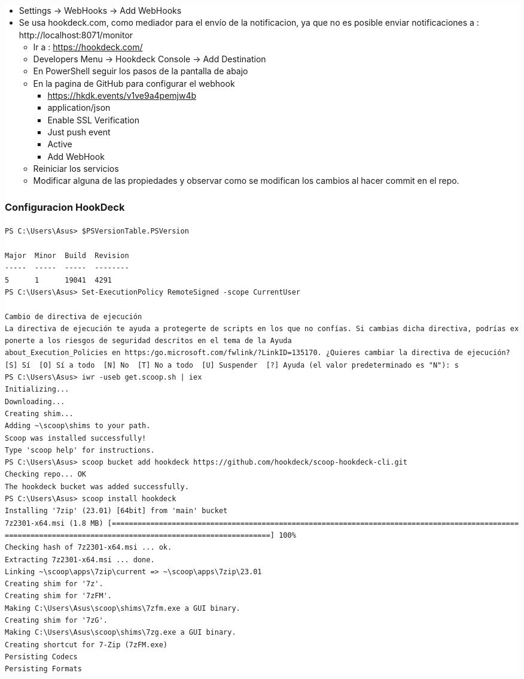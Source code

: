    - Settings -> WebHooks -> Add WebHooks
   - Se usa hookdeck.com, como mediador para el envío de la notificacion, ya que
     no es posible enviar notificaciones a : http://localhost:8071/monitor
     - Ir a : https://hookdeck.com/
     - Developers Menu -> Hookdeck Console -> Add Destination
     - En PowerShell seguir los pasos de la pantalla de abajo
     - En la pagina de GitHub para configurar el webhook
       - https://hkdk.events/v1ve9a4pemjw4b
       - application/json
       - Enable SSL Verification
       - Just push event
       - Active
       - Add WebHook
     - Reiniciar los servicios
     - Modificar alguna de las propiedades y observar como se modifican los cambios al hacer commit en el repo.

### Configuracion HookDeck
```
PS C:\Users\Asus> $PSVersionTable.PSVersion

Major  Minor  Build  Revision                                                                                                                                                                   -----  -----  -----  --------                                                                                                                                                                   5      1      19041  4291                                                                                                                                                                                                                                                                                                                                                                       
PS C:\Users\Asus> Set-ExecutionPolicy RemoteSigned -scope CurrentUser

Cambio de directiva de ejecución
La directiva de ejecución te ayuda a protegerte de scripts en los que no confías. Si cambias dicha directiva, podrías exponerte a los riesgos de seguridad descritos en el tema de la Ayuda
about_Execution_Policies en https:/go.microsoft.com/fwlink/?LinkID=135170. ¿Quieres cambiar la directiva de ejecución?
[S] Sí  [O] Sí a todo  [N] No  [T] No a todo  [U] Suspender  [?] Ayuda (el valor predeterminado es "N"): s
PS C:\Users\Asus> iwr -useb get.scoop.sh | iex
Initializing...
Downloading...
Creating shim...
Adding ~\scoop\shims to your path.
Scoop was installed successfully!
Type 'scoop help' for instructions.
PS C:\Users\Asus> scoop bucket add hookdeck https://github.com/hookdeck/scoop-hookdeck-cli.git
Checking repo... OK
The hookdeck bucket was added successfully.
PS C:\Users\Asus> scoop install hookdeck
Installing '7zip' (23.01) [64bit] from 'main' bucket
7z2301-x64.msi (1.8 MB) [=============================================================================================================================================================] 100%
Checking hash of 7z2301-x64.msi ... ok.
Extracting 7z2301-x64.msi ... done.
Linking ~\scoop\apps\7zip\current => ~\scoop\apps\7zip\23.01
Creating shim for '7z'.
Creating shim for '7zFM'.
Making C:\Users\Asus\scoop\shims\7zfm.exe a GUI binary.
Creating shim for '7zG'.
Making C:\Users\Asus\scoop\shims\7zg.exe a GUI binary.
Creating shortcut for 7-Zip (7zFM.exe)
Persisting Codecs
Persisting Formats
```